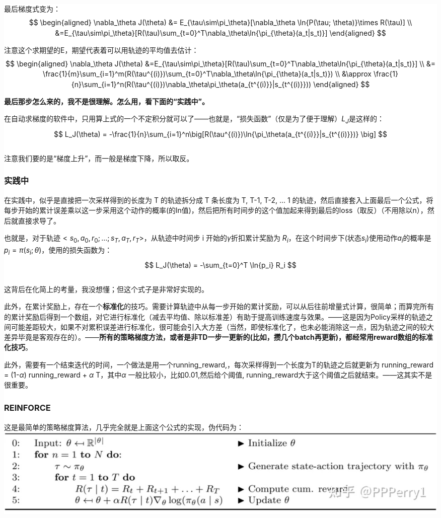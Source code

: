 最后梯度式变为：  
$$  
\begin{aligned}  
\nabla_\theta J(\theta) &= E_{\tau\sim\pi_\theta}[\nabla_\theta \ln{P(\tau; \theta)}\times R(\tau)] \\  
&=E_{\tau\sim\pi_\theta}[R(\tau)\sum_{t=0}^T\nabla_\theta\ln{\pi_{\theta}(a_t|s_t)}]  
\end{aligned}  
$$  
  
注意这个求期望的E，期望代表着可以用轨迹的平均值去估计：  
$$  
\begin{aligned}  
\nabla_\theta J(\theta) &=E_{\tau\sim\pi_\theta}[R(\tau)\sum_{t=0}^T\nabla_\theta\ln{\pi_{\theta}(a_t|s_t)}]  \\  
&= \frac{1}{m}\sum_{i=1}^m(R(\tau^{(i)})\sum_{t=0}^T\nabla_\theta\ln{\pi_{\theta}(a_t|s_t)}) \\  
&\approx \frac{1}{n}\sum_{i=1}^n(R(\tau^{(i)})\nabla_\theta\pi_\theta(a_{t^{(i)}}|s_{t^{(i)}}))  
\end{aligned}  
$$  
  
**最后那步怎么来的，我不是很理解。怎么用，看下面的“实践中”。**  
  
在自动求梯度的软件中，只用算上式的一个不定积分就可以了——也就是，“损失函数”（仅是为了便于理解）$L_J$是这样的：  
$$  
L_J(\theta) = -\frac{1}{n}\sum_{i=1}^n\big[R(\tau^{(i)})\ln{\pi_\theta(a_{t^{(i)}}|s_{t^{(i)}})} \big]  
$$  
注意我们要的是“梯度上升”，而一般是梯度下降，所以取反。  
  
### 实践中  
在实践中，似乎是直接把一次采样得到的长度为 T 的轨迹拆分成 T 条长度为 T, T-1, T-2, ... 1 的轨迹，然后直接套入上面最后一个公式，将每步开始的累计误差乘以这一步采用这个动作的概率(的ln值)，然后把所有时间步的这个值加起来得到最后的loss（取反）（不用除以n），然后就直接求导了。  
  
也就是，对于轨迹$<s_0,a_0,r_0;\dots;s_T,a_T,r_T>$，从轨迹中时间步 i 开始的$\gamma$折扣累计奖励为 $R_i$，在这个时间步下(状态$s_i$)使用动作$a_i$的概率是 $p_i=\pi(s_i;\theta)$，使用的损失函数为：  
$$  
L_J(\theta) = -\sum_{t=0}^T \ln{p_i} R_i  
$$  
这背后在化简上的考量，我没想懂；但这个式子是非常好实现的。  
  
此外，在累计奖励上，存在一个**标准化**的技巧。需要计算轨迹中从每一步开始的累计奖励，可以从后往前增量式计算，很简单；而算完所有的累计奖励后得到一个数组，对它进行标准化（减去平均值、除以标准差）有助于提高训练速度与效果。——这是因为Policy采样的轨迹之间可能差距较大，如果不对累积误差进行标准化，很可能会引入大方差（当然，即使标准化了，也未必能消除这一点，因为轨迹之间的较大差异毕竟是客观存在的）。——**所有的策略梯度方法，或者是非TD一步一更新的(比如，攒几个batch再更新)，都经常用reward数组的标准化技巧**。  
  
此外，需要有一个结束迭代的时间，一个做法是用一个running_reward,，每次采样得到一个长度为T的轨迹之后就更新为 running_reward = (1-$\alpha$) running_reward + $\alpha$ T，其中$\alpha$ 一般比较小，比如0.01,然后给个阈值, running_reward大于这个阈值之后就结束。——这其实不是很重要。  
  
### REINFORCE  
这是最简单的策略梯度算法，几乎完全就是上面这个公式的实现，伪代码为：  
![REINFORCE](../_resources/5332342530596aa3198f4fdab8c0ca17.png)  
  